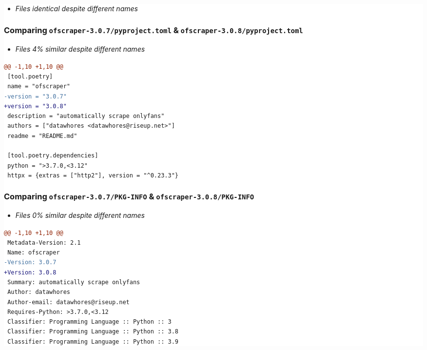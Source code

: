  * *Files identical despite different names*

### Comparing `ofscraper-3.0.7/pyproject.toml` & `ofscraper-3.0.8/pyproject.toml`

 * *Files 4% similar despite different names*

```diff
@@ -1,10 +1,10 @@
 [tool.poetry]
 name = "ofscraper"
-version = "3.0.7"
+version = "3.0.8"
 description = "automatically scrape onlyfans"
 authors = ["datawhores <datawhores@riseup.net>"]
 readme = "README.md"
 
 [tool.poetry.dependencies]
 python = ">3.7.0,<3.12"
 httpx = {extras = ["http2"], version = "^0.23.3"}
```

### Comparing `ofscraper-3.0.7/PKG-INFO` & `ofscraper-3.0.8/PKG-INFO`

 * *Files 0% similar despite different names*

```diff
@@ -1,10 +1,10 @@
 Metadata-Version: 2.1
 Name: ofscraper
-Version: 3.0.7
+Version: 3.0.8
 Summary: automatically scrape onlyfans
 Author: datawhores
 Author-email: datawhores@riseup.net
 Requires-Python: >3.7.0,<3.12
 Classifier: Programming Language :: Python :: 3
 Classifier: Programming Language :: Python :: 3.8
 Classifier: Programming Language :: Python :: 3.9
```

